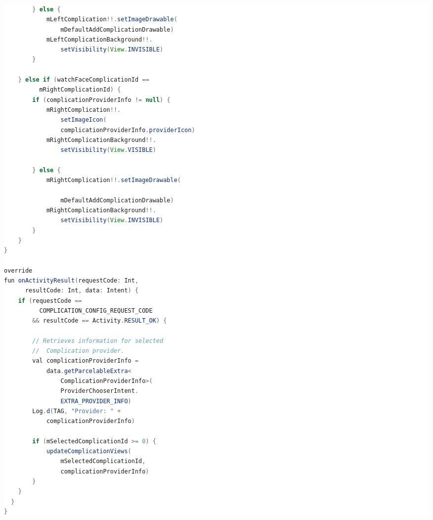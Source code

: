 ```java
        } else {
            mLeftComplication!!.setImageDrawable(
                mDefaultAddComplicationDrawable)
            mLeftComplicationBackground!!.
                setVisibility(View.INVISIBLE)
        }

    } else if (watchFaceComplicationId ==
          mRightComplicationId) {
        if (complicationProviderInfo != null) {
            mRightComplication!!.
                setImageIcon(
                complicationProviderInfo.providerIcon)
            mRightComplicationBackground!!.
                setVisibility(View.VISIBLE)

        } else {
            mRightComplication!!.setImageDrawable(

                mDefaultAddComplicationDrawable)
            mRightComplicationBackground!!.
                setVisibility(View.INVISIBLE)
        }
    }
}

override
fun onActivityResult(requestCode: Int,
      resultCode: Int, data: Intent) {
    if (requestCode ==
          COMPLICATION_CONFIG_REQUEST_CODE
        && resultCode == Activity.RESULT_OK) {

        // Retrieves information for selected
        //  Complication provider.
        val complicationProviderInfo =
            data.getParcelableExtra<
                ComplicationProviderInfo>(
                ProviderChooserIntent.
                EXTRA_PROVIDER_INFO)
        Log.d(TAG, "Provider: " +
            complicationProviderInfo)

        if (mSelectedComplicationId >= 0) {
            updateComplicationViews(
                mSelectedComplicationId,
                complicationProviderInfo)
        }
    }
  }
}

```
